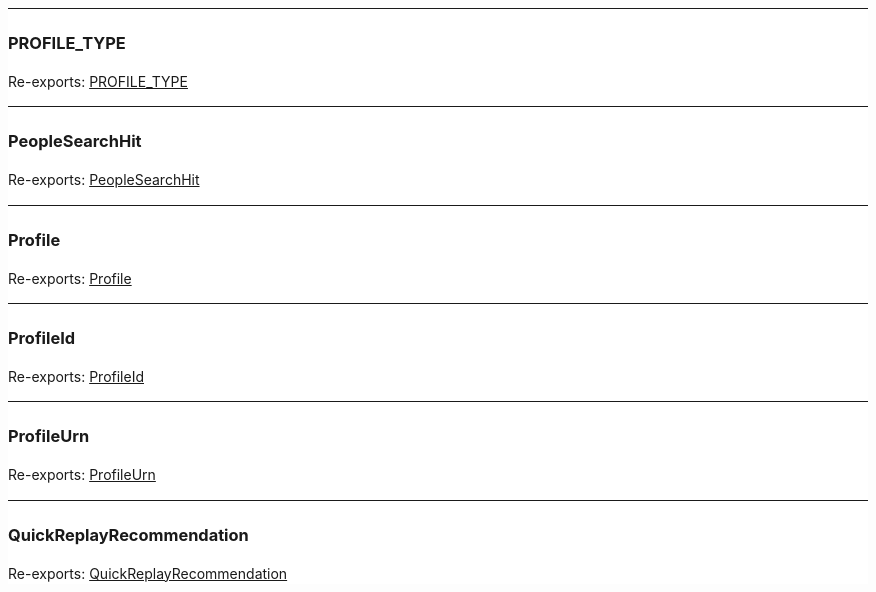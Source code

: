 ___

### PROFILE\_TYPE

Re-exports: [PROFILE\_TYPE](_src_entities_linkedin_profile_entity_.md#profile_type)

___

### PeopleSearchHit

Re-exports: [PeopleSearchHit](../interfaces/_src_entities_people_search_hit_entity_.peoplesearchhit.md)

___

### Profile

Re-exports: [Profile](../interfaces/_src_entities_profile_entity_.profile.md)

___

### ProfileId

Re-exports: [ProfileId](_src_entities_mini_profile_entity_.md#profileid)

___

### ProfileUrn

Re-exports: [ProfileUrn](_src_entities_linkedin_profile_entity_.md#profileurn)

___

### QuickReplayRecommendation

Re-exports: [QuickReplayRecommendation](../interfaces/_src_entities_linkedin_quick_replay_recommendation_entity_.quickreplayrecommendation.md)
